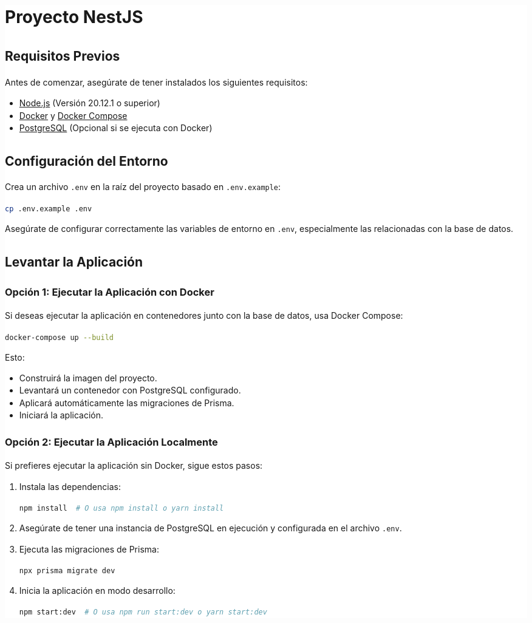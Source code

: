 # Proyecto NestJS

## Requisitos Previos

Antes de comenzar, asegúrate de tener instalados los siguientes requisitos:

- [Node.js](https://nodejs.org/) (Versión 20.12.1 o superior)
- [Docker](https://www.docker.com/) y [Docker Compose](https://docs.docker.com/compose/)
- [PostgreSQL](https://www.postgresql.org/) (Opcional si se ejecuta con Docker)

## Configuración del Entorno

Crea un archivo `.env` en la raíz del proyecto basado en `.env.example`:

```bash
cp .env.example .env
```

Asegúrate de configurar correctamente las variables de entorno en `.env`, especialmente las relacionadas con la base de datos.

## Levantar la Aplicación

### Opción 1: Ejecutar la Aplicación con Docker

Si deseas ejecutar la aplicación en contenedores junto con la base de datos, usa Docker Compose:

```bash
docker-compose up --build
```

Esto:
- Construirá la imagen del proyecto.
- Levantará un contenedor con PostgreSQL configurado.
- Aplicará automáticamente las migraciones de Prisma.
- Iniciará la aplicación.

### Opción 2: Ejecutar la Aplicación Localmente

Si prefieres ejecutar la aplicación sin Docker, sigue estos pasos:

1. Instala las dependencias:
   ```bash
   npm install  # O usa npm install o yarn install
   ```

2. Asegúrate de tener una instancia de PostgreSQL en ejecución y configurada en el archivo `.env`.

3. Ejecuta las migraciones de Prisma:
   ```bash
   npx prisma migrate dev
   ```

4. Inicia la aplicación en modo desarrollo:
   ```bash
   npm start:dev  # O usa npm run start:dev o yarn start:dev
   ```

